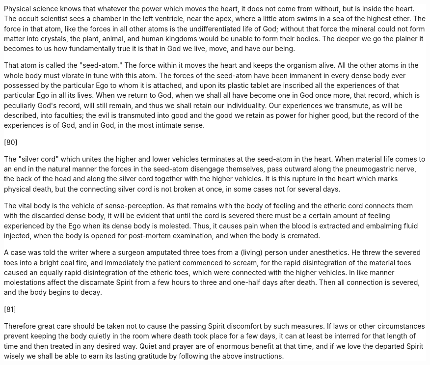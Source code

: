Physical science knows that whatever the power which moves the heart, it does not come from without, but is inside the heart. The occult scientist sees a chamber in the left ventricle, near the apex, where a little atom swims in a sea of the highest ether. The force in that atom, like the forces in all other atoms is the undifferentiated life of God; without that force the mineral could not form matter into crystals, the plant, animal, and human kingdoms would be unable to form their bodies. The deeper we go the plainer it becomes to us how fundamentally true it is that in God we live, move, and have our being. 

That atom is called the "seed-atom." The force within it moves the heart and keeps the organism alive. All the other atoms in the whole body must vibrate in tune with this atom. The forces of the seed-atom have been immanent in every dense body ever possessed by the particular Ego to whom it is attached, and upon its plastic tablet are inscribed all the experiences of that particular Ego in all its lives. When we return to God, when we shall all have become one in God once more, that record, which is peculiarly God's record, will still remain, and thus we shall retain our individuality. Our experiences we transmute, as will be described, into faculties; the evil is transmuted into good and the good we retain as power for higher good, but the record of the experiences is of God, and in God, in the most intimate sense. 

[80] 

The "silver cord" which unites the higher and lower vehicles terminates at the seed-atom in the heart. When material life comes to an end in the natural manner the forces in the seed-atom disengage themselves, pass outward along the pneumogastric nerve, the back of the head and along the silver cord together with the higher vehicles. It is this rupture in the heart which marks physical death, but the connecting silver cord is not broken at once, in some cases not for several days. 

The vital body is the vehicle of sense-perception. As that remains with the body of feeling and the etheric cord connects them with the discarded dense body, it will be evident that until the cord is severed there must be a certain amount of feeling experienced by the Ego when its dense body is molested. Thus, it causes pain when the blood is extracted and embalming fluid injected, when the body is opened for post-mortem examination, and when the body is cremated. 

A case was told the writer where a surgeon amputated three toes from a (living) person under anesthetics. He threw the severed toes into a bright coal fire, and immediately the patient commenced to scream, for the rapid disintegration of the material toes caused an equally rapid disintegration of the etheric toes, which were connected with the higher vehicles. In like manner molestations affect the discarnate Spirit from a few hours to three and one-half days after death. Then all connection is severed, and the body begins to decay. 

[81] 

Therefore great care should be taken not to cause the passing Spirit discomfort by such measures. If laws or other circumstances prevent keeping the body quietly in the room where death took place for a few days, it can at least be interred for that length of time and then treated in any desired way. Quiet and prayer are of enormous benefit at that time, and if we love the departed Spirit wisely we shall be able to earn its lasting gratitude by following the above instructions. 
